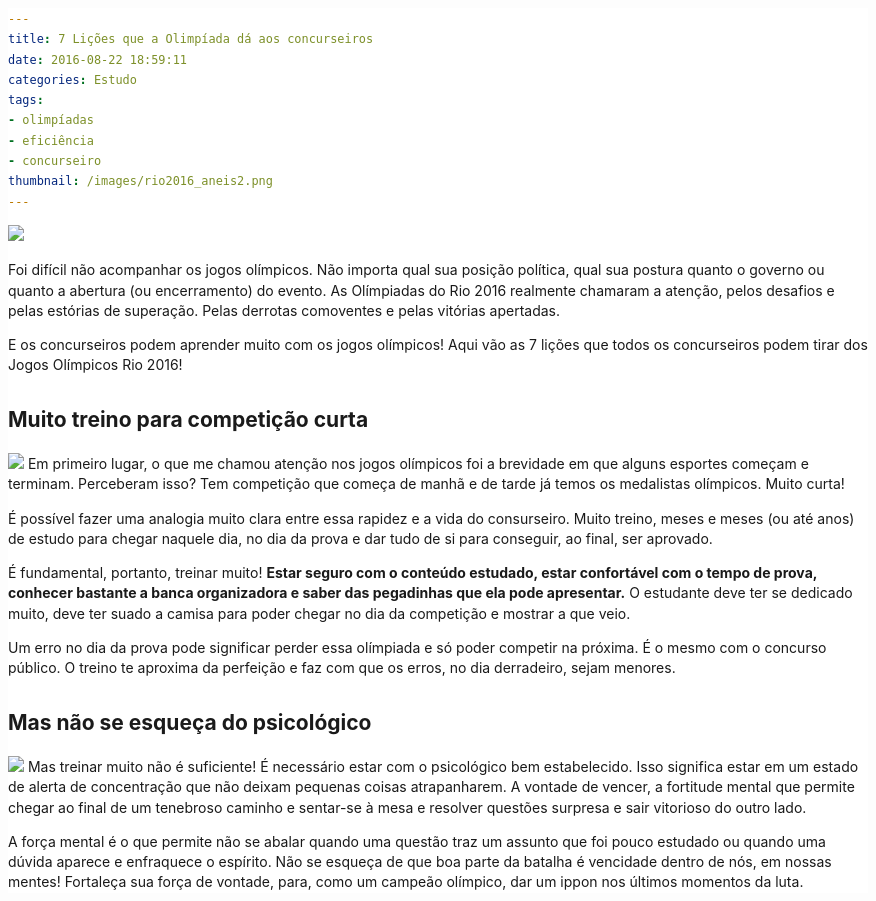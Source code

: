 ```yaml
---
title: 7 Lições que a Olimpíada dá aos concurseiros
date: 2016-08-22 18:59:11
categories: Estudo
tags:
- olimpíadas
- eficiência
- concurseiro
thumbnail: /images/rio2016_aneis2.png
---
```


![](/images/rio2016_aneis2.png)

Foi difícil não acompanhar os jogos olímpicos. Não importa qual sua posição política, qual sua postura quanto o governo ou quanto a abertura (ou encerramento) do evento. As Olímpiadas do Rio 2016 realmente chamaram a atenção, pelos desafios e pelas estórias de superação. Pelas derrotas comoventes e pelas vitórias apertadas.

E os concurseiros podem aprender muito com os jogos olímpicos! Aqui vão as 7 lições que todos os concurseiros podem tirar dos Jogos Olímpicos Rio 2016!



## Muito treino para competição curta
![](/images/rio2016_anilhas.png)
Em primeiro lugar, o que me chamou atenção nos jogos olímpicos foi a brevidade em que alguns esportes começam e terminam. Perceberam isso? Tem competição que começa de manhã e de tarde já temos os medalistas olímpicos. Muito curta!

É possível fazer uma analogia muito clara entre essa rapidez e a vida do consurseiro. Muito treino, meses e meses (ou até anos) de  estudo para chegar naquele dia, no dia da prova e dar tudo de si para conseguir, ao final, ser aprovado.

É fundamental, portanto, treinar muito! **Estar seguro com o conteúdo estudado, estar confortável com o tempo de prova, conhecer bastante a banca organizadora e saber das pegadinhas que ela pode apresentar.** O estudante deve ter se dedicado  muito, deve ter suado a camisa para poder chegar no dia da competição e mostrar a que veio.

Um erro no dia da prova pode significar perder essa olímpiada e só poder competir na próxima. É o mesmo com o concurso público. O treino te aproxima da perfeição e faz com que os erros, no dia derradeiro, sejam menores.

## Mas não se esqueça do psicológico
![](/images/rio2016_cerebro.png)
Mas treinar muito não é suficiente! É necessário estar com o psicológico bem estabelecido. Isso significa estar em um estado de alerta de concentração que não deixam pequenas coisas atrapanharem. A vontade de vencer, a fortitude mental que permite chegar ao final de um tenebroso caminho e sentar-se à mesa e resolver questões surpresa e sair vitorioso do outro lado.

A força mental é o que permite não se abalar quando uma questão traz um assunto que foi pouco estudado ou quando uma dúvida aparece e enfraquece o espírito. Não se esqueça de que boa parte da batalha é vencidade dentro de nós, em nossas mentes! Fortaleça sua força de vontade, para, como um campeão olímpico, dar um ippon nos últimos momentos da luta.
